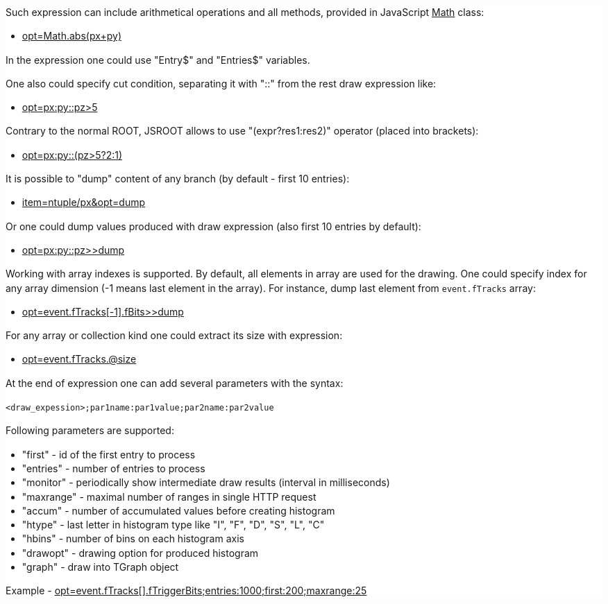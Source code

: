 Such expression can include arithmetical operations and all methods, provided in JavaScript [Math](https://developer.mozilla.org/en-US/docs/Web/JavaScript/Reference/Global_Objects/Math) class:

   - [opt=Math.abs(px+py)](https://root.cern/js/latest/?file=../files/hsimple.root&item=ntuple&opt=Math.abs%28px+py%29)

In the expression one could use "Entry$" and "Entries$" variables.

One also could specify cut condition, separating it with "::" from the rest draw expression like:

   - [opt=px:py::pz>5](https://root.cern/js/latest/?file=../files/hsimple.root&item=ntuple&opt=px:py::pz>5)

Contrary to the normal ROOT, JSROOT allows to use "(expr?res1:res2)" operator (placed into brackets):

   - [opt=px:py::(pz>5?2:1)](https://root.cern/js/latest/?file=../files/hsimple.root&item=ntuple&opt=px:py::%28pz>5?2:1%29)

It is possible to "dump" content of any branch (by default - first 10 entries):

   - [item=ntuple/px&opt=dump](https://root.cern/js/latest/?file=../files/hsimple.root&item=ntuple/px&opt=dump)

Or one could dump values produced with draw expression (also first 10 entries by default):

   - [opt=px:py::pz>>dump](https://root.cern/js/latest/?file=../files/hsimple.root&item=ntuple&opt=px:py::pz>>dump)

Working with array indexes is supported. By default, all elements in array are used for the drawing.
One could specify index for any array dimension (-1 means last element in the array). For instance, dump last element from `event.fTracks` array:

   - [opt=event.fTracks[-1].fBits>>dump](https://root.cern/js/latest/?file=https://root-eos.web.cern.ch/files/event/event_0.root&item=EventTree&opt=event.fTracks[-1].fBits>>dump)

For any array or collection kind one could extract its size with expression:

   - [opt=event.fTracks.@size](https://root.cern/js/latest/?file=https://root-eos.web.cern.ch/files/event/event_0.root&item=EventTree&opt=event.fTracks.@size;num:3000)

At the end of expression one can add several parameters with the syntax:

    <draw_expession>;par1name:par1value;par2name:par2value

Following parameters are supported:
  - "first" - id of the first entry to process
  - "entries" - number of entries to process
  - "monitor" - periodically show intermediate draw results (interval in milliseconds)
  - "maxrange" - maximal number of ranges in single HTTP request
  - "accum" - number of accumulated values before creating histogram
  - "htype" - last letter in histogram type like "I", "F", "D", "S", "L", "C"
  - "hbins" - number of bins on each histogram axis
  - "drawopt" - drawing option for produced histogram
  - "graph" - draw into TGraph object

Example - [opt=event.fTracks[].fTriggerBits;entries:1000;first:200;maxrange:25](https://root.cern/js/latest/?file=https://root-eos.web.cern.ch/files/event/event_0.root&item=EventTree&opt=event.fTracks[].fTriggerBits;entries:1000;first:200;maxrange:25)
